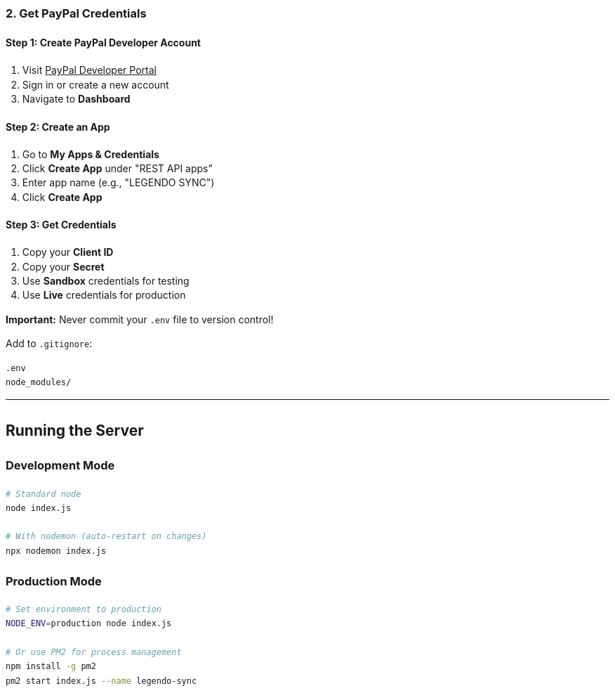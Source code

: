 ### 2. Get PayPal Credentials

#### Step 1: Create PayPal Developer Account

1. Visit [PayPal Developer Portal](https://developer.paypal.com/)
2. Sign in or create a new account
3. Navigate to **Dashboard**

#### Step 2: Create an App

1. Go to **My Apps & Credentials**
2. Click **Create App** under "REST API apps"
3. Enter app name (e.g., "LEGENDO SYNC")
4. Click **Create App**

#### Step 3: Get Credentials

1. Copy your **Client ID**
2. Copy your **Secret**
3. Use **Sandbox** credentials for testing
4. Use **Live** credentials for production

**Important:** Never commit your `.env` file to version control!

Add to `.gitignore`:
```
.env
node_modules/
```

---

## Running the Server

### Development Mode

```bash
# Standard node
node index.js

# With nodemon (auto-restart on changes)
npx nodemon index.js
```

### Production Mode

```bash
# Set environment to production
NODE_ENV=production node index.js

# Or use PM2 for process management
npm install -g pm2
pm2 start index.js --name legendo-sync
```
